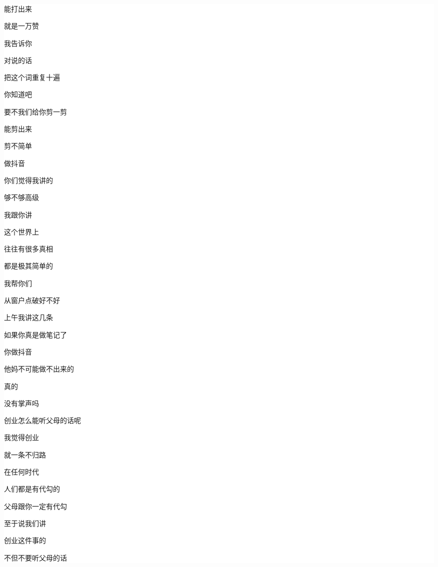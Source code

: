 能打出来

就是一万赞

我告诉你

对说的话

把这个词重复十遍

你知道吧

要不我们给你剪一剪

能剪出来

剪不简单

做抖音

你们觉得我讲的

够不够高级

我跟你讲

这个世界上

往往有很多真相

都是极其简单的

我帮你们

从窗户点破好不好

上午我讲这几条

如果你真是做笔记了

你做抖音

他妈不可能做不出来的

真的

没有掌声吗

创业怎么能听父母的话呢

我觉得创业

就一条不归路

在任何时代

人们都是有代勾的

父母跟你一定有代勾

至于说我们讲

创业这件事的

不但不要听父母的话
